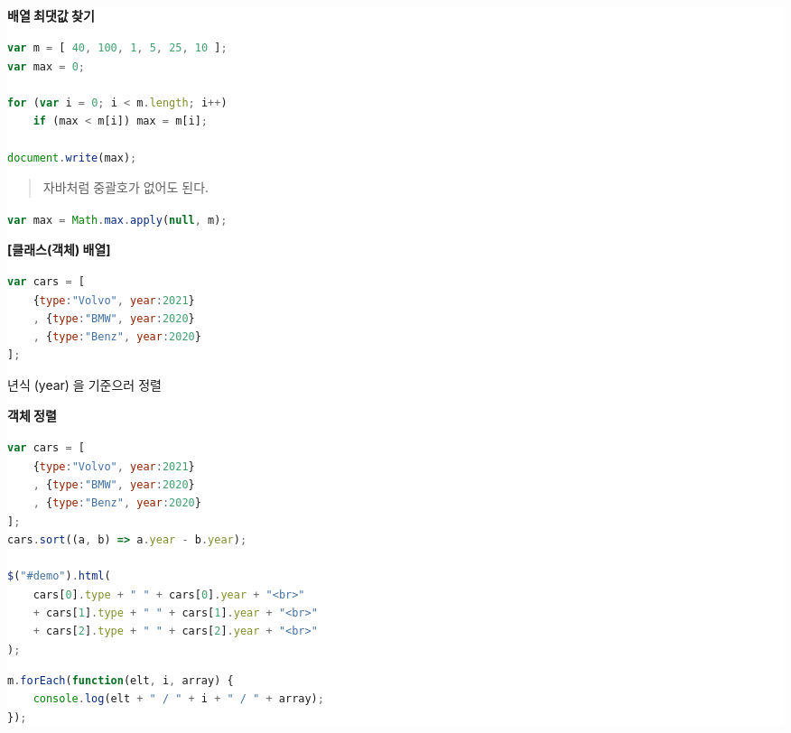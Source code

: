 

**배열 최댓값 찾기**

```javascript
var m = [ 40, 100, 1, 5, 25, 10 ];
var max = 0;

for (var i = 0; i < m.length; i++) 
    if (max < m[i]) max = m[i];

document.write(max);
```

> 자바처럼 중괄호가 없어도 된다.



```javascript
var max = Math.max.apply(null, m);
```



**[클래스(객체) 배열]**

```javascript
var cars = [
    {type:"Volvo", year:2021}
    , {type:"BMW", year:2020}
    , {type:"Benz", year:2020}
];
```

년식 (year) 을 기준으러 정렬

**객체 정렬**

```javascript
var cars = [
    {type:"Volvo", year:2021}
    , {type:"BMW", year:2020}
    , {type:"Benz", year:2020}
];
cars.sort((a, b) => a.year - b.year);

$("#demo").html(
    cars[0].type + " " + cars[0].year + "<br>"
    + cars[1].type + " " + cars[1].year + "<br>"
    + cars[2].type + " " + cars[2].year + "<br>"
);
```



```javascript
m.forEach(function(elt, i, array) {
    console.log(elt + " / " + i + " / " + array);
});
```
